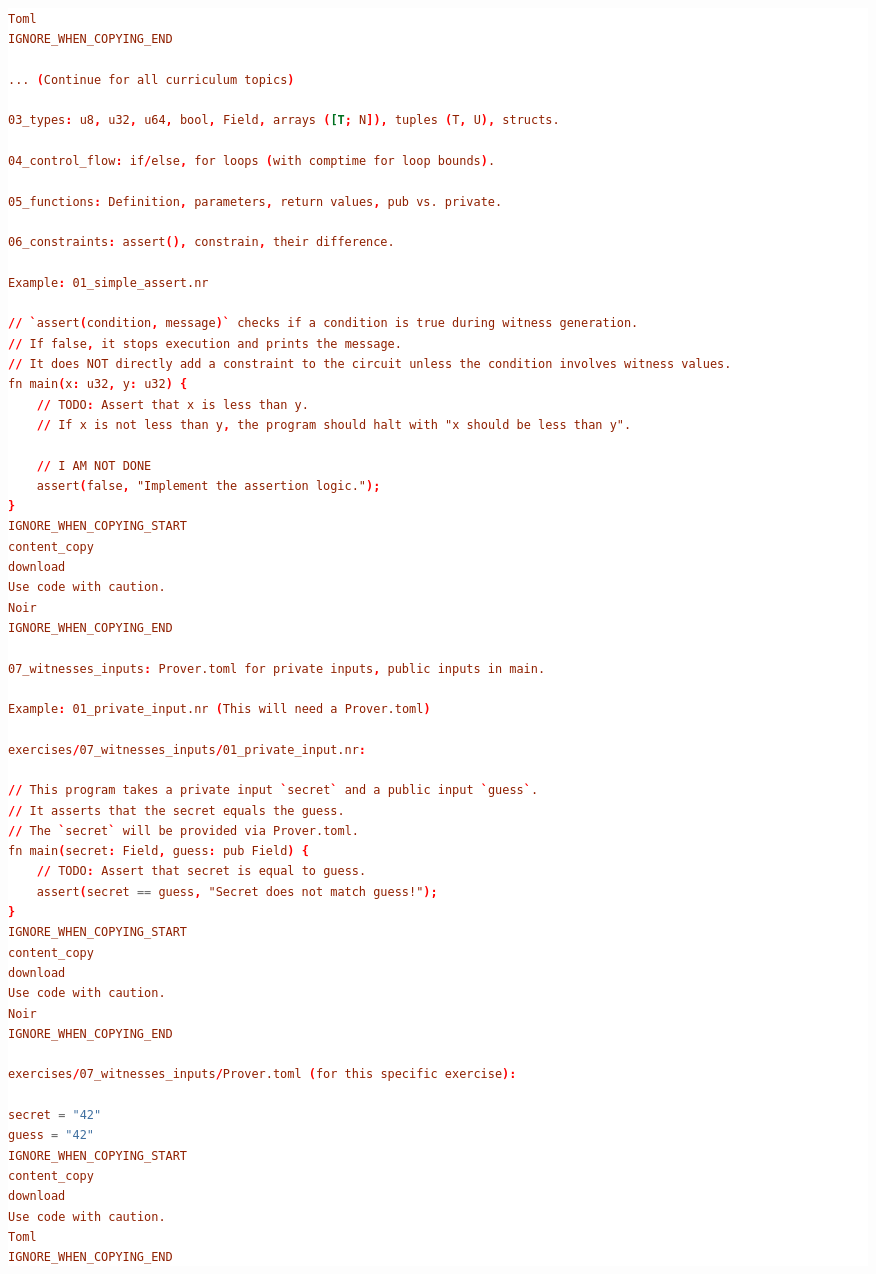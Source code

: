 ```toml
Toml
IGNORE_WHEN_COPYING_END

... (Continue for all curriculum topics)

03_types: u8, u32, u64, bool, Field, arrays ([T; N]), tuples (T, U), structs.

04_control_flow: if/else, for loops (with comptime for loop bounds).

05_functions: Definition, parameters, return values, pub vs. private.

06_constraints: assert(), constrain, their difference.

Example: 01_simple_assert.nr

// `assert(condition, message)` checks if a condition is true during witness generation.
// If false, it stops execution and prints the message.
// It does NOT directly add a constraint to the circuit unless the condition involves witness values.
fn main(x: u32, y: u32) {
    // TODO: Assert that x is less than y.
    // If x is not less than y, the program should halt with "x should be less than y".

    // I AM NOT DONE
    assert(false, "Implement the assertion logic.");
}
IGNORE_WHEN_COPYING_START
content_copy
download
Use code with caution.
Noir
IGNORE_WHEN_COPYING_END

07_witnesses_inputs: Prover.toml for private inputs, public inputs in main.

Example: 01_private_input.nr (This will need a Prover.toml)

exercises/07_witnesses_inputs/01_private_input.nr:

// This program takes a private input `secret` and a public input `guess`.
// It asserts that the secret equals the guess.
// The `secret` will be provided via Prover.toml.
fn main(secret: Field, guess: pub Field) {
    // TODO: Assert that secret is equal to guess.
    assert(secret == guess, "Secret does not match guess!");
}
IGNORE_WHEN_COPYING_START
content_copy
download
Use code with caution.
Noir
IGNORE_WHEN_COPYING_END

exercises/07_witnesses_inputs/Prover.toml (for this specific exercise):

secret = "42"
guess = "42"
IGNORE_WHEN_COPYING_START
content_copy
download
Use code with caution.
Toml
IGNORE_WHEN_COPYING_END
```